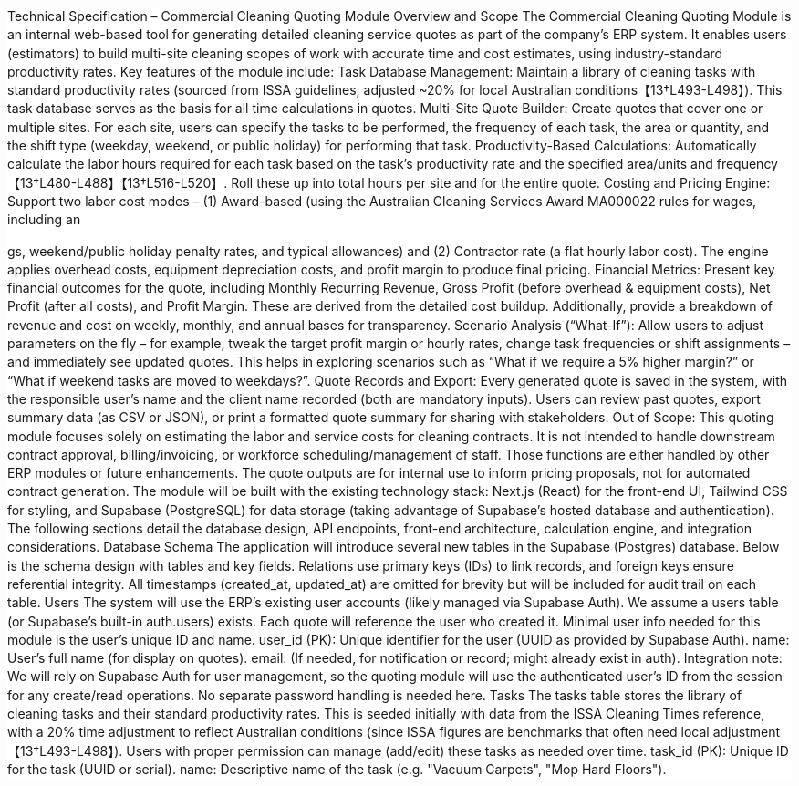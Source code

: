 Technical Specification – Commercial Cleaning Quoting Module
Overview and Scope
The Commercial Cleaning Quoting Module is an internal web-based tool for generating detailed cleaning service quotes as part of the company’s ERP system. It enables users (estimators) to build multi-site cleaning scopes of work with accurate time and cost estimates, using industry-standard productivity rates. Key features of the module include:
Task Database Management: Maintain a library of cleaning tasks with standard productivity rates (sourced from ISSA guidelines, adjusted ~20% for local Australian conditions【13†L493-L498】). This task database serves as the basis for all time calculations in quotes.
Multi-Site Quote Builder: Create quotes that cover one or multiple sites. For each site, users can specify the tasks to be performed, the frequency of each task, the area or quantity, and the shift type (weekday, weekend, or public holiday) for performing that task.
Productivity-Based Calculations: Automatically calculate the labor hours required for each task based on the task’s productivity rate and the specified area/units and frequency【13†L480-L488】【13†L516-L520】. Roll these up into total hours per site and for the entire quote.
Costing and Pricing Engine: Support two labor cost modes – (1) Award-based (using the Australian Cleaning Services Award MA000022 rules for wages, including an​

gs, weekend/public holiday penalty rates, and typical allowances) and (2) Contractor rate (a flat hourly labor cost). The engine applies overhead costs, equipment depreciation costs, and profit margin to produce final pricing.
Financial Metrics: Present key financial outcomes for the quote, including Monthly Recurring Revenue, Gross Profit (before overhead & equipment costs), Net Profit (after all costs), and Profit Margin. These are derived from the detailed cost buildup. Additionally, provide a breakdown of revenue and cost on weekly, monthly, and annual bases for transparency.
Scenario Analysis (“What-If”): Allow users to adjust parameters on the fly – for example, tweak the target profit margin or hourly rates, change task frequencies or shift assignments – and immediately see updated quotes. This helps in exploring scenarios such as “What if we require a 5% higher margin?” or “What if weekend tasks are moved to weekdays?”.
Quote Records and Export: Every generated quote is saved in the system, with the responsible user’s name and the client name recorded (both are mandatory inputs). Users can review past quotes, export summary data (as CSV or JSON), or print a formatted quote summary for sharing with stakeholders.
Out of Scope: This quoting module focuses solely on estimating the labor and service costs for cleaning contracts. It is not intended to handle downstream contract approval, billing/invoicing, or workforce scheduling/management of staff. Those functions are either handled by other ERP modules or future enhancements. The quote outputs are for internal use to inform pricing proposals, not for automated contract generation. The module will be built with the existing technology stack: Next.js (React) for the front-end UI, Tailwind CSS for styling, and Supabase (PostgreSQL) for data storage (taking advantage of Supabase’s hosted database and authentication). The following sections detail the database design, API endpoints, front-end architecture, calculation engine, and integration considerations.
Database Schema
The application will introduce several new tables in the Supabase (Postgres) database. Below is the schema design with tables and key fields. Relations use primary keys (IDs) to link records, and foreign keys ensure referential integrity. All timestamps (created_at, updated_at) are omitted for brevity but will be included for audit trail on each table.
Users
The system will use the ERP’s existing user accounts (likely managed via Supabase Auth). We assume a users table (or Supabase’s built-in auth.users) exists. Each quote will reference the user who created it. Minimal user info needed for this module is the user’s unique ID and name.
user_id (PK): Unique identifier for the user (UUID as provided by Supabase Auth).
name: User’s full name (for display on quotes).
email: (If needed, for notification or record; might already exist in auth).
Integration note: We will rely on Supabase Auth for user management, so the quoting module will use the authenticated user’s ID from the session for any create/read operations. No separate password handling is needed here.
Tasks
The tasks table stores the library of cleaning tasks and their standard productivity rates. This is seeded initially with data from the ISSA Cleaning Times reference, with a 20% time adjustment to reflect Australian conditions (since ISSA figures are benchmarks that often need local adjustment【13†L493-L498】). Users with proper permission can manage (add/edit) these tasks as needed over time.
task_id (PK): Unique ID for the task (UUID or serial).
name: Descriptive name of the task (e.g. "Vacuum Carpets", "Mop Hard Floors").